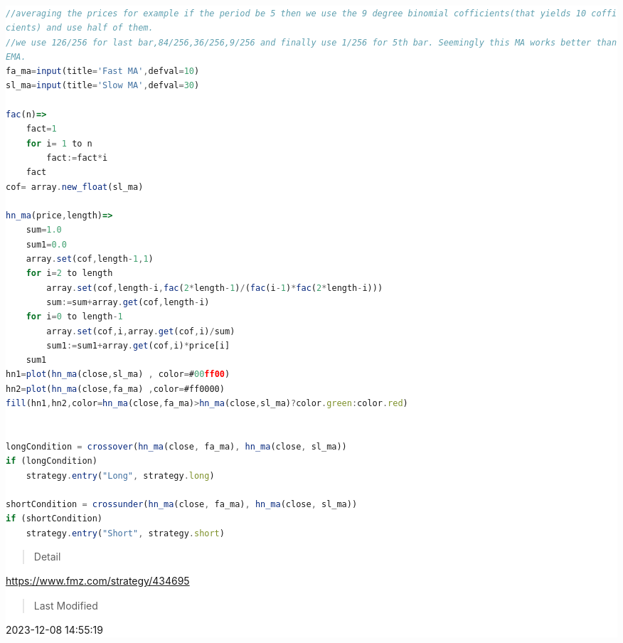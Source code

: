 ``` javascript
//averaging the prices for example if the period be 5 then we use the 9 degree binomial cofficients(that yields 10 cofficients) and use half of them.
//we use 126/256 for last bar,84/256,36/256,9/256 and finally use 1/256 for 5th bar. Seemingly this MA works better than EMA.
fa_ma=input(title='Fast MA',defval=10)
sl_ma=input(title='Slow MA',defval=30)

fac(n)=>
    fact=1
    for i= 1 to n
        fact:=fact*i
    fact
cof= array.new_float(sl_ma) 

hn_ma(price,length)=>
    sum=1.0
    sum1=0.0
    array.set(cof,length-1,1)
    for i=2 to length
        array.set(cof,length-i,fac(2*length-1)/(fac(i-1)*fac(2*length-i)))
        sum:=sum+array.get(cof,length-i)
    for i=0 to length-1
        array.set(cof,i,array.get(cof,i)/sum)
        sum1:=sum1+array.get(cof,i)*price[i]
    sum1
hn1=plot(hn_ma(close,sl_ma) , color=#00ff00)
hn2=plot(hn_ma(close,fa_ma) ,color=#ff0000)
fill(hn1,hn2,color=hn_ma(close,fa_ma)>hn_ma(close,sl_ma)?color.green:color.red)


longCondition = crossover(hn_ma(close, fa_ma), hn_ma(close, sl_ma))
if (longCondition)
    strategy.entry("Long", strategy.long)

shortCondition = crossunder(hn_ma(close, fa_ma), hn_ma(close, sl_ma))
if (shortCondition)
    strategy.entry("Short", strategy.short)
```

> Detail

https://www.fmz.com/strategy/434695

> Last Modified

2023-12-08 14:55:19
